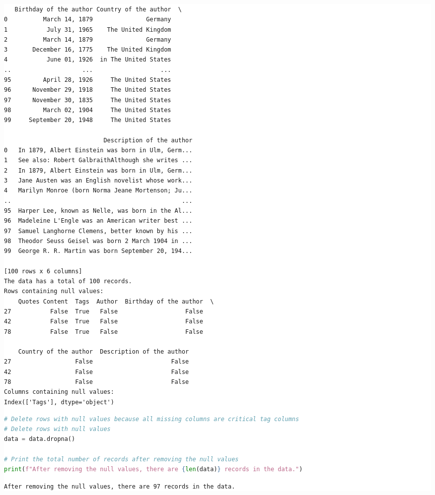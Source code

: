        Birthday of the author Country of the author  \
    0          March 14, 1879               Germany   
    1           July 31, 1965    The United Kingdom   
    2          March 14, 1879               Germany   
    3       December 16, 1775    The United Kingdom   
    4           June 01, 1926  in The United States   
    ..                    ...                   ...   
    95         April 28, 1926     The United States   
    96      November 29, 1918     The United States   
    97      November 30, 1835     The United States   
    98         March 02, 1904     The United States   
    99     September 20, 1948     The United States   
    
                                Description of the author  
    0   In 1879, Albert Einstein was born in Ulm, Germ...  
    1   See also: Robert GalbraithAlthough she writes ...  
    2   In 1879, Albert Einstein was born in Ulm, Germ...  
    3   Jane Austen was an English novelist whose work...  
    4   Marilyn Monroe (born Norma Jeane Mortenson; Ju...  
    ..                                                ...  
    95  Harper Lee, known as Nelle, was born in the Al...  
    96  Madeleine L'Engle was an American writer best ...  
    97  Samuel Langhorne Clemens, better known by his ...  
    98  Theodor Seuss Geisel was born 2 March 1904 in ...  
    99  George R. R. Martin was born September 20, 194...  
    
    [100 rows x 6 columns]
    The data has a total of 100 records.
    Rows containing null values:
        Quotes Content  Tags  Author  Birthday of the author  \
    27           False  True   False                   False   
    42           False  True   False                   False   
    78           False  True   False                   False   
    
        Country of the author  Description of the author  
    27                  False                      False  
    42                  False                      False  
    78                  False                      False  
    Columns containing null values:
    Index(['Tags'], dtype='object')
    


```python
# Delete rows with null values because all missing columns are critical tag columns
# Delete rows with null values
data = data.dropna()

# Print the total number of records after removing the null values
print(f"After removing the null values, there are {len(data)} records in the data.")
```

    After removing the null values, there are 97 records in the data.
    

